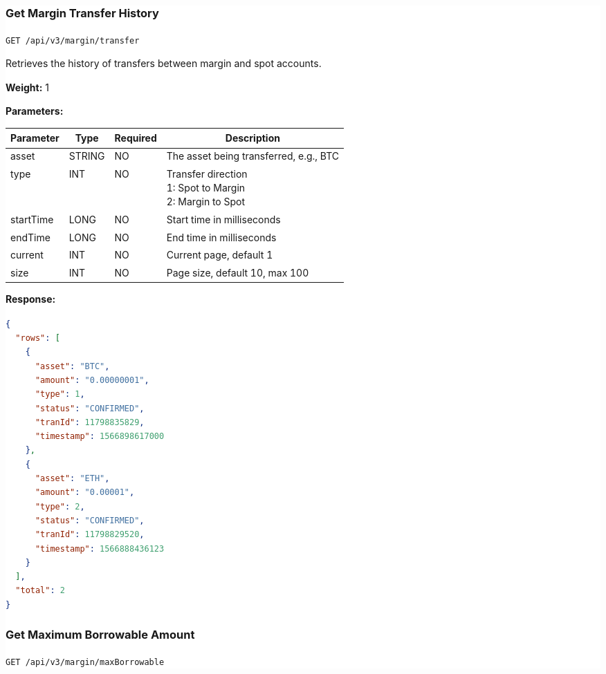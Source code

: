 ### Get Margin Transfer History

```
GET /api/v3/margin/transfer
```

Retrieves the history of transfers between margin and spot accounts.

**Weight:** 1

**Parameters:**

| Parameter | Type | Required | Description |
|-----------|------|----------|-------------|
| asset | STRING | NO | The asset being transferred, e.g., BTC |
| type | INT | NO | Transfer direction<br/>1: Spot to Margin<br/>2: Margin to Spot |
| startTime | LONG | NO | Start time in milliseconds |
| endTime | LONG | NO | End time in milliseconds |
| current | INT | NO | Current page, default 1 |
| size | INT | NO | Page size, default 10, max 100 |

**Response:**

```json
{
  "rows": [
    {
      "asset": "BTC",
      "amount": "0.00000001",
      "type": 1,
      "status": "CONFIRMED",
      "tranId": 11798835829,
      "timestamp": 1566898617000
    },
    {
      "asset": "ETH",
      "amount": "0.00001",
      "type": 2,
      "status": "CONFIRMED", 
      "tranId": 11798829520,
      "timestamp": 1566888436123
    }
  ],
  "total": 2
}
```

### Get Maximum Borrowable Amount

```
GET /api/v3/margin/maxBorrowable
```
